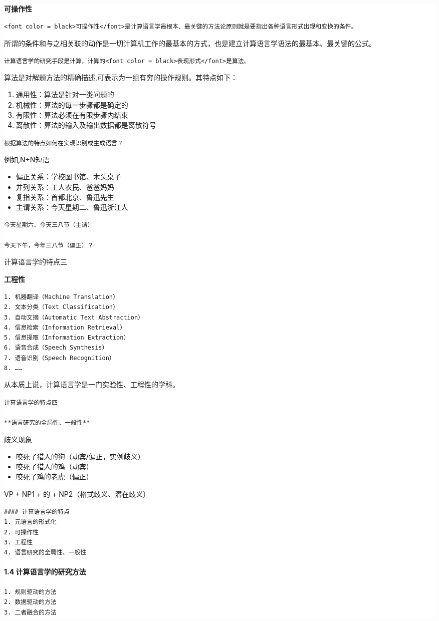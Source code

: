 **可操作性**

~~~~
<font color = black>可操作性</font>是计算语言学最根本、最关键的方法论原则就是要指出各种语言形式出现和变换的条件。
~~~~
所谓的<font color = black>条件</font>和与之相关联的<font color = black>动作</font>是一切计算机工作的最基本的方式，也是建立计算语言学语法的最基本、最关键的公式。
~~~~
计算语言学的研究手段是计算，计算的<font color = black>表现形式</font>是算法。
~~~~
算法是对解题方法的精确描述,可表示为一组有穷的操作规则。其特点如下：
1. 通用性：算法是针对一类问题的
2. 机械性：算法的每一步骤都是确定的
3. 有限性：算法必须在有限步骤内结束
4. 离散性：算法的输入及输出数据都是离散符号
~~~~
根据算法的特点如何在实现识别或生成语言？
~~~~
例如,N+N短语

- 偏正关系：学校图书馆、木头桌子
- 并列关系：工人农民、爸爸妈妈
- 复指关系：首都北京、鲁迅先生
- 主谓关系：今天星期二、鲁迅浙江人
~~~~
今天星期六、今天三八节（主谓）

今天下午，今年三八节（偏正）？
~~~~

计算语言学的特点三

**工程性**
~~~~
1. 机器翻译（Machine Translation）
2. 文本分类（Text Classification）
3. 自动文摘（Automatic Text Abstraction）
4. 信息检索（Information Retrieval）
5. 信息提取（Information Extraction）
6. 语音合成（Speech Synthesis）
7. 语音识别（Speech Recognition）
8. ……
~~~~
从本质上说，计算语言学是一门实验性、工程性的学科。
~~~~
计算语言学的特点四

**语言研究的全局性、一般性**
~~~~
歧义现象

- 咬死了猎人的狗（动宾/偏正，实例歧义）
- 咬死了猎人的鸡（动宾）
- 咬死了鸡的老虎（偏正）

VP + NP1 + 的 + NP2（格式歧义、潜在歧义）
~~~~
#### 计算语言学的特点
1. 元语言的形式化
2. 可操作性
3. 工程性
4. 语言研究的全局性、一般性

~~~~
#### 1.4 计算语言学的研究方法
~~~~
1. 规则驱动的方法
2. 数据驱动的方法
3. 二者融合的方法
~~~~